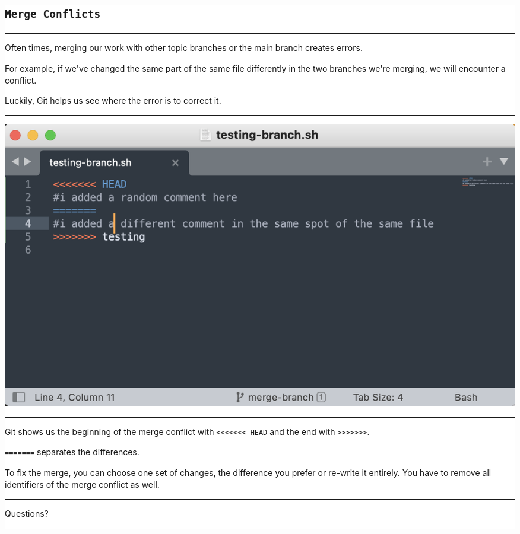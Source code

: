 

## `Merge Conflicts`

---
Often times, merging our work with other topic branches or the main branch creates errors. 

For example, if we've changed the same part of the same file differently in the two branches we're merging, we will encounter a conflict.

Luckily, Git helps us see where the error is to correct it.

---
![bg contain](pics/mergeconflicts.png)

---
Git shows us the beginning of the merge conflict with 
`<<<<<<< HEAD` and the end with `>>>>>>>`.
<br>

`=======` separates the differences.
<br>

To fix the merge, you can choose one set of changes, the difference you prefer or re-write it entirely. You have to remove all identifiers of the merge conflict as well. 

---


Questions?

---